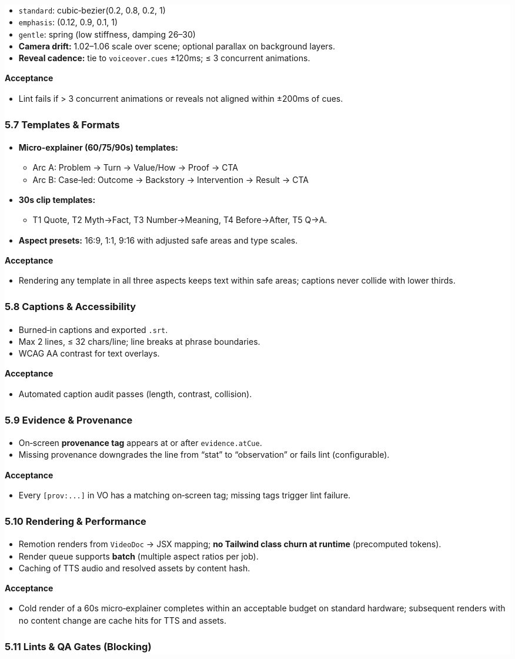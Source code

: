   * `standard`: cubic‑bezier(0.2, 0.8, 0.2, 1)
  * `emphasis`: (0.12, 0.9, 0.1, 1)
  * `gentle`: spring (low stiffness, damping 26–30)
* **Camera drift:** 1.02–1.06 scale over scene; optional parallax on background layers.
* **Reveal cadence:** tie to `voiceover.cues` ±120ms; ≤ 3 concurrent animations.

**Acceptance**

* Lint fails if > 3 concurrent animations or reveals not aligned within ±200ms of cues.

### 5.7 Templates & Formats

* **Micro‑explainer (60/75/90s) templates:**

  * Arc A: Problem → Turn → Value/How → Proof → CTA
  * Arc B: Case‑led: Outcome → Backstory → Intervention → Result → CTA
* **30s clip templates:**

  * T1 Quote, T2 Myth→Fact, T3 Number→Meaning, T4 Before→After, T5 Q→A.
* **Aspect presets:** 16:9, 1:1, 9:16 with adjusted safe areas and type scales.

**Acceptance**

* Rendering any template in all three aspects keeps text within safe areas; captions never collide with lower thirds.

### 5.8 Captions & Accessibility

* Burned‑in captions and exported `.srt`.
* Max 2 lines, ≤ 32 chars/line; line breaks at phrase boundaries.
* WCAG AA contrast for text overlays.

**Acceptance**

* Automated caption audit passes (length, contrast, collision).

### 5.9 Evidence & Provenance

* On‑screen **provenance tag** appears at or after `evidence.atCue`.
* Missing provenance downgrades the line from “stat” to “observation” or fails lint (configurable).

**Acceptance**

* Every `[prov:...]` in VO has a matching on‑screen tag; missing tags trigger lint failure.

### 5.10 Rendering & Performance

* Remotion renders from `VideoDoc` → JSX mapping; **no Tailwind class churn at runtime** (precomputed tokens).
* Render queue supports **batch** (multiple aspect ratios per job).
* Caching of TTS audio and resolved assets by content hash.

**Acceptance**

* Cold render of a 60s micro‑explainer completes within an acceptable budget on standard hardware; subsequent renders with no content change are cache hits for TTS and assets.

### 5.11 Lints & QA Gates (Blocking)
